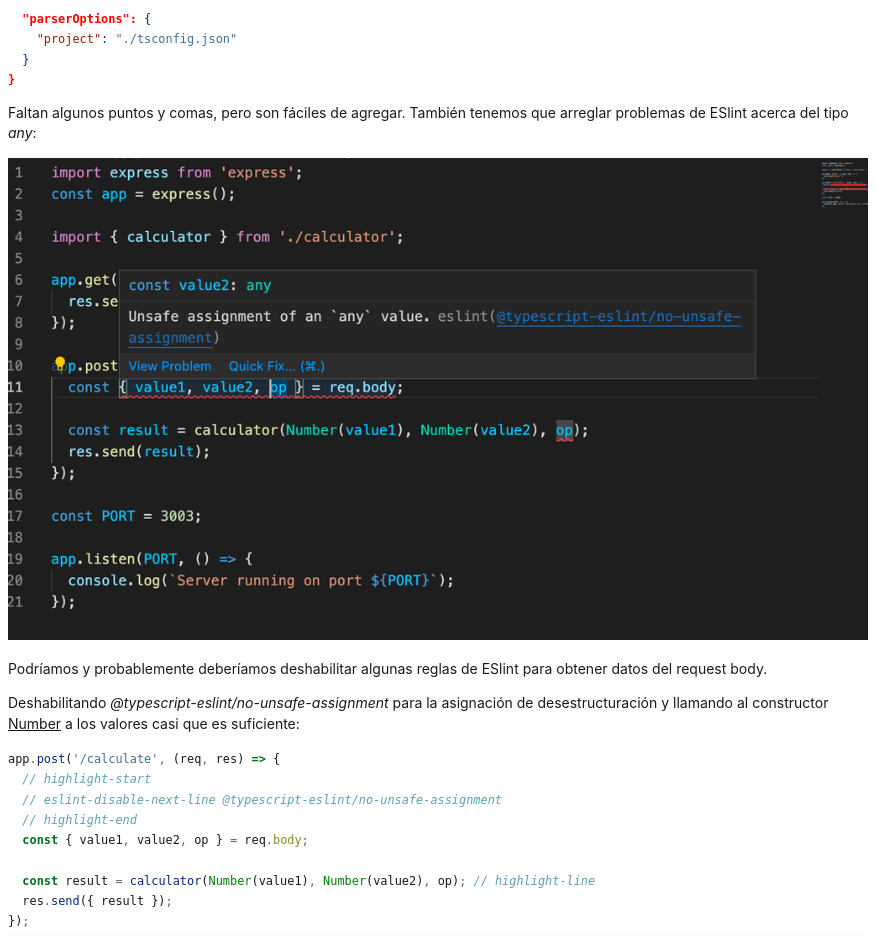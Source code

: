 ```json
  "parserOptions": {
    "project": "./tsconfig.json"
  }
}
```

Faltan algunos puntos y comas, pero son fáciles de agregar. También tenemos que arreglar problemas de ESlint acerca del tipo *any*:

![error de vscode: asignación insegura de valor any](../../images/9/50x.png)

Podríamos y probablemente deberíamos deshabilitar algunas reglas de ESlint para obtener datos del request body.

Deshabilitando *@typescript-eslint/no-unsafe-assignment* para la asignación de desestructuración y llamando al constructor [Number](https://developer.mozilla.org/en-US/docs/Web/JavaScript/Reference/Global_Objects/Number/Number) a los valores casi que es suficiente:

```js
app.post('/calculate', (req, res) => {
  // highlight-start
  // eslint-disable-next-line @typescript-eslint/no-unsafe-assignment
  // highlight-end
  const { value1, value2, op } = req.body;

  const result = calculator(Number(value1), Number(value2), op); // highlight-line
  res.send({ result });
});
```
